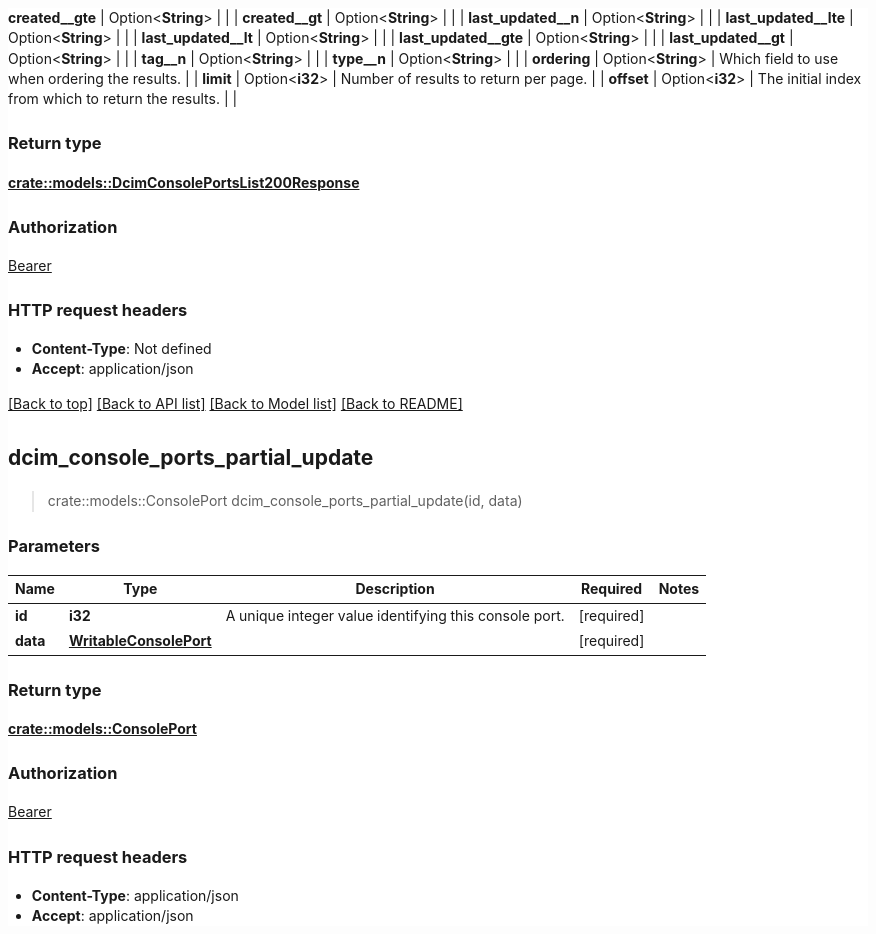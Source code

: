 **created__gte** | Option<**String**> |  |  |
**created__gt** | Option<**String**> |  |  |
**last_updated__n** | Option<**String**> |  |  |
**last_updated__lte** | Option<**String**> |  |  |
**last_updated__lt** | Option<**String**> |  |  |
**last_updated__gte** | Option<**String**> |  |  |
**last_updated__gt** | Option<**String**> |  |  |
**tag__n** | Option<**String**> |  |  |
**type__n** | Option<**String**> |  |  |
**ordering** | Option<**String**> | Which field to use when ordering the results. |  |
**limit** | Option<**i32**> | Number of results to return per page. |  |
**offset** | Option<**i32**> | The initial index from which to return the results. |  |

### Return type

[**crate::models::DcimConsolePortsList200Response**](dcim_console_ports_list_200_response.md)

### Authorization

[Bearer](../README.md#Bearer)

### HTTP request headers

- **Content-Type**: Not defined
- **Accept**: application/json

[[Back to top]](#) [[Back to API list]](../README.md#documentation-for-api-endpoints) [[Back to Model list]](../README.md#documentation-for-models) [[Back to README]](../README.md)


## dcim_console_ports_partial_update

> crate::models::ConsolePort dcim_console_ports_partial_update(id, data)


### Parameters


Name | Type | Description  | Required | Notes
------------- | ------------- | ------------- | ------------- | -------------
**id** | **i32** | A unique integer value identifying this console port. | [required] |
**data** | [**WritableConsolePort**](WritableConsolePort.md) |  | [required] |

### Return type

[**crate::models::ConsolePort**](ConsolePort.md)

### Authorization

[Bearer](../README.md#Bearer)

### HTTP request headers

- **Content-Type**: application/json
- **Accept**: application/json
